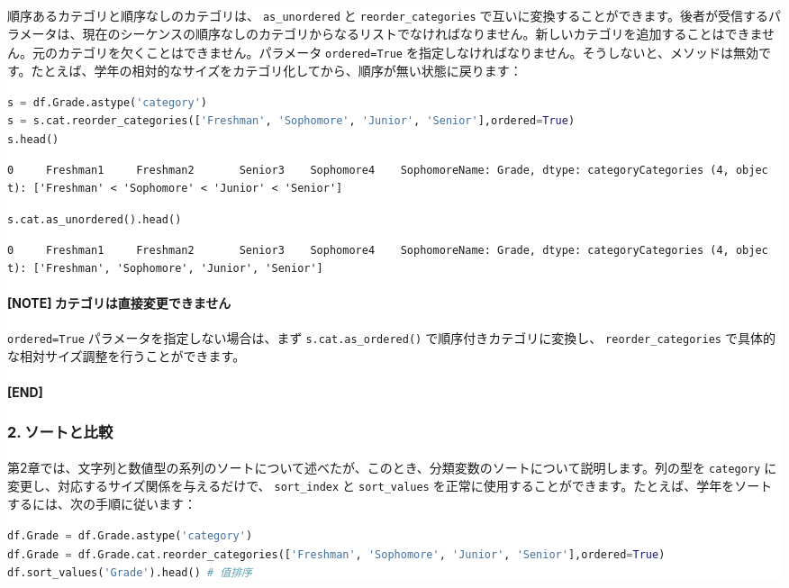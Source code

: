 順序あるカテゴリと順序なしのカテゴリは、 `as_unordered` と `reorder_categories` で互いに変換することができます。後者が受信するパラメータは、現在のシーケンスの順序なしのカテゴリからなるリストでなければなりません。新しいカテゴリを追加することはできません。元のカテゴリを欠くことはできません。パラメータ `ordered=True` を指定しなければなりません。そうしないと、メソッドは無効です。たとえば、学年の相対的なサイズをカテゴリ化してから、順序が無い状態に戻ります：



```python
s = df.Grade.astype('category')
s = s.cat.reorder_categories(['Freshman', 'Sophomore', 'Junior', 'Senior'],ordered=True)
s.head()
```




    0     Freshman1     Freshman2       Senior3    Sophomore4    SophomoreName: Grade, dtype: categoryCategories (4, object): ['Freshman' < 'Sophomore' < 'Junior' < 'Senior']





```python
s.cat.as_unordered().head()
```




    0     Freshman1     Freshman2       Senior3    Sophomore4    SophomoreName: Grade, dtype: categoryCategories (4, object): ['Freshman', 'Sophomore', 'Junior', 'Senior']



#### [NOTE] カテゴリは直接変更できません
 `ordered=True` パラメータを指定しない場合は、まず `s.cat.as_ordered()` で順序付きカテゴリに変換し、 `reorder_categories` で具体的な相対サイズ調整を行うことができます。
#### [END]
### 2. ソートと比較

第2章では、文字列と数値型の系列のソートについて述べたが、このとき、分類変数のソートについて説明します。列の型を `category` に変更し、対応するサイズ関係を与えるだけで、 `sort_index` と `sort_values` を正常に使用することができます。たとえば、学年をソートするには、次の手順に従います：



```python
df.Grade = df.Grade.astype('category')
df.Grade = df.Grade.cat.reorder_categories(['Freshman', 'Sophomore', 'Junior', 'Senior'],ordered=True)
df.sort_values('Grade').head() # 值排序
```




<div>
<style scoped>
    .dataframe tbody tr th:only-of-type {
        vertical-align: middle;
    }

    .dataframe tbody tr th {
        vertical-align: top;
    }
